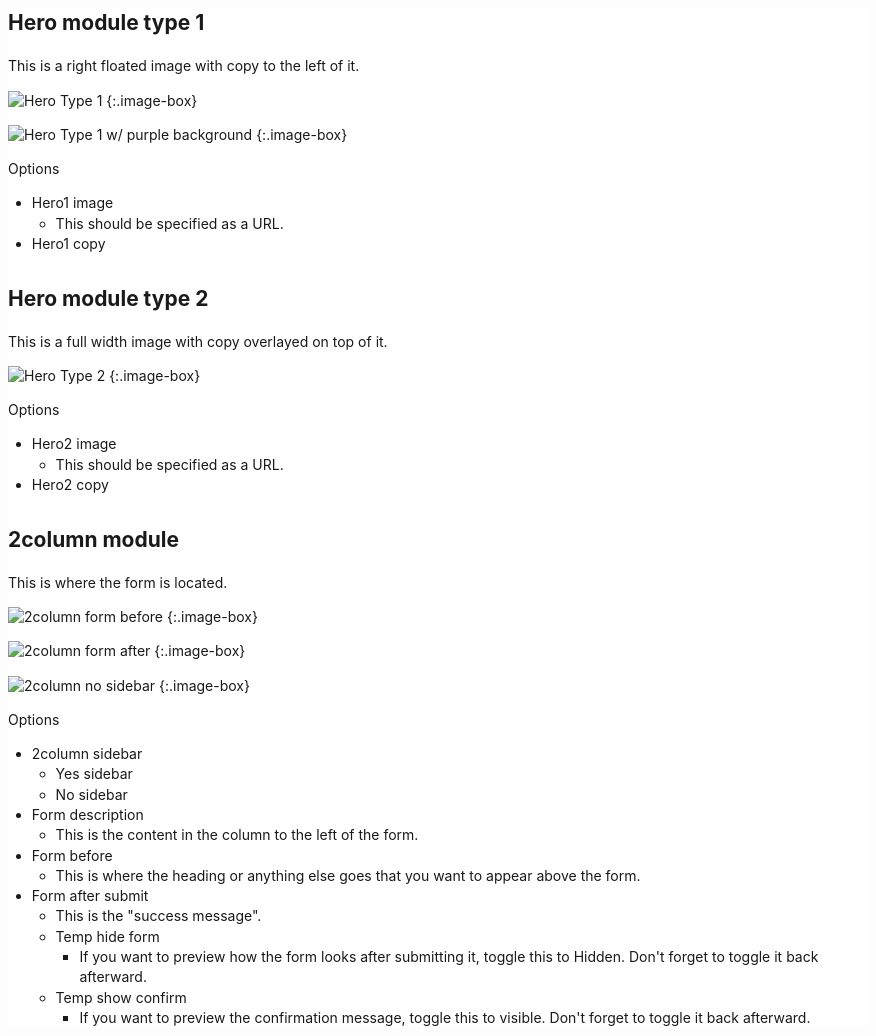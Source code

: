 ## Hero module type 1

This is a right floated image with copy to the left of it.

![Hero Type 1](/images/handbook/growth-marketing/marketo-page-template/hero-type1.jpg)
{:.image-box}

![Hero Type 1 w/ purple background](/images/handbook/growth-marketing/marketo-page-template/hero-type1-purple.jpg)
{:.image-box}

Options

* Hero1 image
  * This should be specified as a URL.
* Hero1 copy

## Hero module type 2

This is a full width image with copy overlayed on top of it.

![Hero Type 2](/images/handbook/growth-marketing/marketo-page-template/hero-type2.jpg)
{:.image-box}

Options

* Hero2 image
  * This should be specified as a URL.
* Hero2 copy

## 2column module

This is where the form is located.

![2column form before](/images/handbook/growth-marketing/marketo-page-template/2column-form-before.jpg)
{:.image-box}

![2column form after](/images/handbook/growth-marketing/marketo-page-template/2column-form-after-submit.jpg)
{:.image-box}

![2column no sidebar](/images/handbook/growth-marketing/marketo-page-template/2column-no-sidebar.jpg)
{:.image-box}

Options

* 2column sidebar
  * Yes sidebar
  * No sidebar
* Form description
  * This is the content in the column to the left of the form.
* Form before
  * This is where the heading or anything else goes that you want to appear above the form.
* Form after submit
  * This is the "success message".
  * Temp hide form
    * If you want to preview how the form looks after submitting it, toggle this to Hidden. Don't forget to toggle it back afterward.
  * Temp show confirm
    * If you want to preview the confirmation message, toggle this to visible. Don't forget to toggle it back afterward.
